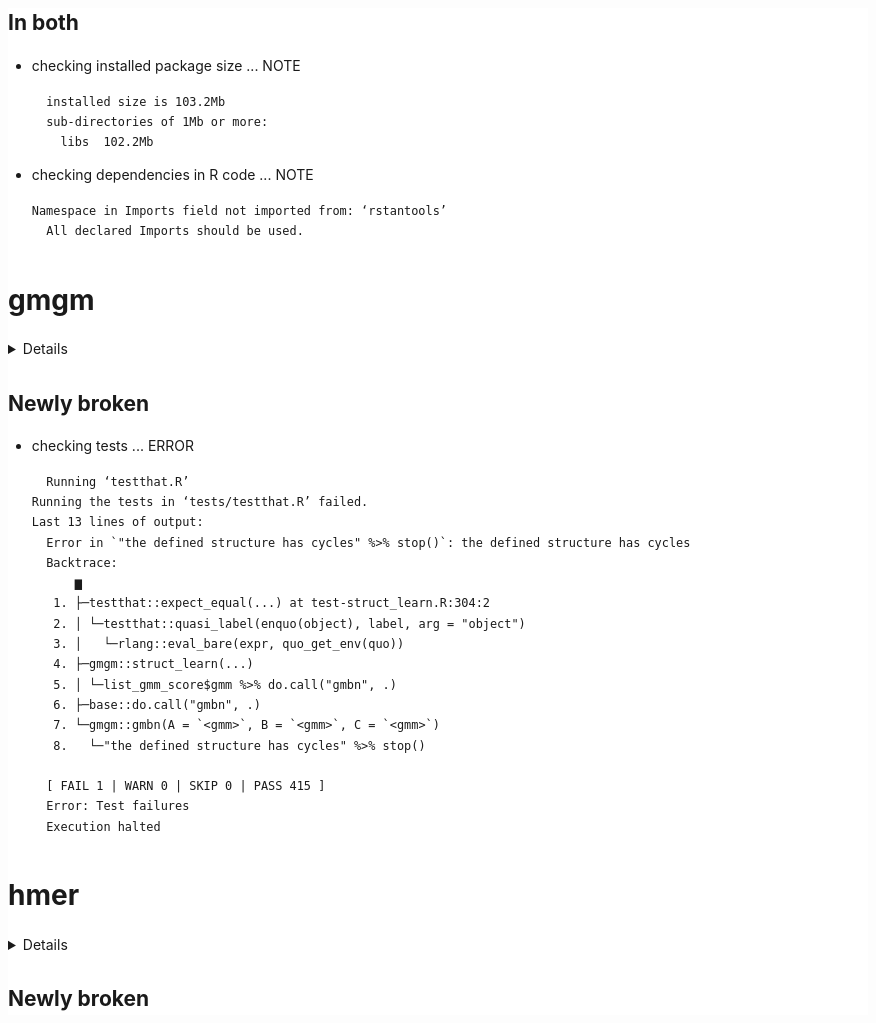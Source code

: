 ## In both

*   checking installed package size ... NOTE
    ```
      installed size is 103.2Mb
      sub-directories of 1Mb or more:
        libs  102.2Mb
    ```

*   checking dependencies in R code ... NOTE
    ```
    Namespace in Imports field not imported from: ‘rstantools’
      All declared Imports should be used.
    ```

# gmgm

<details></details>

## Newly broken

*   checking tests ... ERROR
    ```
      Running ‘testthat.R’
    Running the tests in ‘tests/testthat.R’ failed.
    Last 13 lines of output:
      Error in `"the defined structure has cycles" %>% stop()`: the defined structure has cycles
      Backtrace:
          ▆
       1. ├─testthat::expect_equal(...) at test-struct_learn.R:304:2
       2. │ └─testthat::quasi_label(enquo(object), label, arg = "object")
       3. │   └─rlang::eval_bare(expr, quo_get_env(quo))
       4. ├─gmgm::struct_learn(...)
       5. │ └─list_gmm_score$gmm %>% do.call("gmbn", .)
       6. ├─base::do.call("gmbn", .)
       7. └─gmgm::gmbn(A = `<gmm>`, B = `<gmm>`, C = `<gmm>`)
       8.   └─"the defined structure has cycles" %>% stop()
      
      [ FAIL 1 | WARN 0 | SKIP 0 | PASS 415 ]
      Error: Test failures
      Execution halted
    ```

# hmer

<details></details>

## Newly broken
